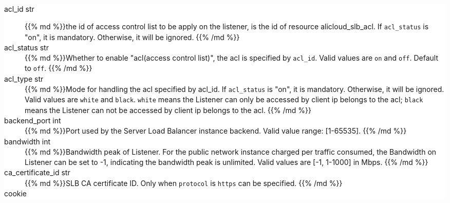 <a href="#acl_id_python" style="color: inherit; text-decoration: inherit;">acl_<wbr>id</a>
</span>
        <span class="property-indicator"></span>
        <span class="property-type">str</span>
    </dt>
    <dd>{{% md %}}the id of access control list to be apply on the listener, is the id of resource alicloud_slb_acl. If `acl_status` is "on", it is mandatory. Otherwise, it will be ignored.
{{% /md %}}</dd><dt class="property-optional"
            title="Optional">
        <span id="acl_status_python">
<a href="#acl_status_python" style="color: inherit; text-decoration: inherit;">acl_<wbr>status</a>
</span>
        <span class="property-indicator"></span>
        <span class="property-type">str</span>
    </dt>
    <dd>{{% md %}}Whether to enable "acl(access control list)", the acl is specified by `acl_id`. Valid values are `on` and `off`. Default to `off`.
{{% /md %}}</dd><dt class="property-optional"
            title="Optional">
        <span id="acl_type_python">
<a href="#acl_type_python" style="color: inherit; text-decoration: inherit;">acl_<wbr>type</a>
</span>
        <span class="property-indicator"></span>
        <span class="property-type">str</span>
    </dt>
    <dd>{{% md %}}Mode for handling the acl specified by acl_id. If `acl_status` is "on", it is mandatory. Otherwise, it will be ignored. Valid values are `white` and `black`. `white` means the Listener can only be accessed by client ip belongs to the acl; `black` means the Listener can not be accessed by client ip belongs to the acl.
{{% /md %}}</dd><dt class="property-optional"
            title="Optional">
        <span id="backend_port_python">
<a href="#backend_port_python" style="color: inherit; text-decoration: inherit;">backend_<wbr>port</a>
</span>
        <span class="property-indicator"></span>
        <span class="property-type">int</span>
    </dt>
    <dd>{{% md %}}Port used by the Server Load Balancer instance backend. Valid value range: [1-65535].
{{% /md %}}</dd><dt class="property-optional"
            title="Optional">
        <span id="bandwidth_python">
<a href="#bandwidth_python" style="color: inherit; text-decoration: inherit;">bandwidth</a>
</span>
        <span class="property-indicator"></span>
        <span class="property-type">int</span>
    </dt>
    <dd>{{% md %}}Bandwidth peak of Listener. For the public network instance charged per traffic consumed, the Bandwidth on Listener can be set to -1, indicating the bandwidth peak is unlimited. Valid values are [-1, 1-1000] in Mbps.
{{% /md %}}</dd><dt class="property-optional"
            title="Optional">
        <span id="ca_certificate_id_python">
<a href="#ca_certificate_id_python" style="color: inherit; text-decoration: inherit;">ca_<wbr>certificate_<wbr>id</a>
</span>
        <span class="property-indicator"></span>
        <span class="property-type">str</span>
    </dt>
    <dd>{{% md %}}SLB CA certificate ID. Only when `protocol` is `https` can be specified.
{{% /md %}}</dd><dt class="property-optional"
            title="Optional">
        <span id="cookie_python">
<a href="#cookie_python" style="color: inherit; text-decoration: inherit;">cookie</a>